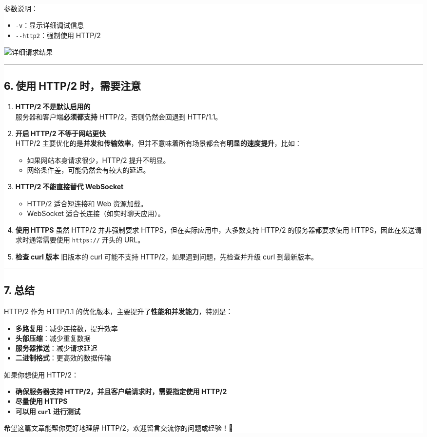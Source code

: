 参数说明：
- `-v`：显示详细调试信息
- `--http2`：强制使用 HTTP/2

![详细请求结果](https://upload-images.jianshu.io/upload_images/14623749-85c13a4a2f048029.png?imageMogr2/auto-orient/strip%7CimageView2/2/w/1240)

---

## 6. 使用 HTTP/2 时，需要注意

1. **HTTP/2 不是默认启用的**  
   服务器和客户端**必须都支持** HTTP/2，否则仍然会回退到 HTTP/1.1。

2. **开启 HTTP/2 不等于网站更快**  
   HTTP/2 主要优化的是**并发**和**传输效率**，但并不意味着所有场景都会有**明显的速度提升**，比如：
    - 如果网站本身请求很少，HTTP/2 提升不明显。
    - 网络条件差，可能仍然会有较大的延迟。

3. **HTTP/2 不能直接替代 WebSocket**
    - HTTP/2 适合短连接和 Web 资源加载。
    - WebSocket 适合长连接（如实时聊天应用）。

4. **使用 HTTPS**
   虽然 HTTP/2 并非强制要求 HTTPS，但在实际应用中，大多数支持 HTTP/2 的服务器都要求使用 HTTPS，因此在发送请求时通常需要使用 `https://` 开头的 URL。

5. **检查 curl 版本**
   旧版本的 curl 可能不支持 HTTP/2，如果遇到问题，先检查并升级 curl 到最新版本。

---

## 7. 总结

HTTP/2 作为 HTTP/1.1 的优化版本，主要提升了**性能和并发能力**，特别是：
- **多路复用**：减少连接数，提升效率
- **头部压缩**：减少重复数据
- **服务器推送**：减少请求延迟
- **二进制格式**：更高效的数据传输

如果你想使用 HTTP/2：
- **确保服务器支持 HTTP/2，并且客户端请求时，需要指定使用 HTTP/2**
- **尽量使用 HTTPS**
- **可以用 `curl` 进行测试**

希望这篇文章能帮你更好地理解 HTTP/2，欢迎留言交流你的问题或经验！🚀